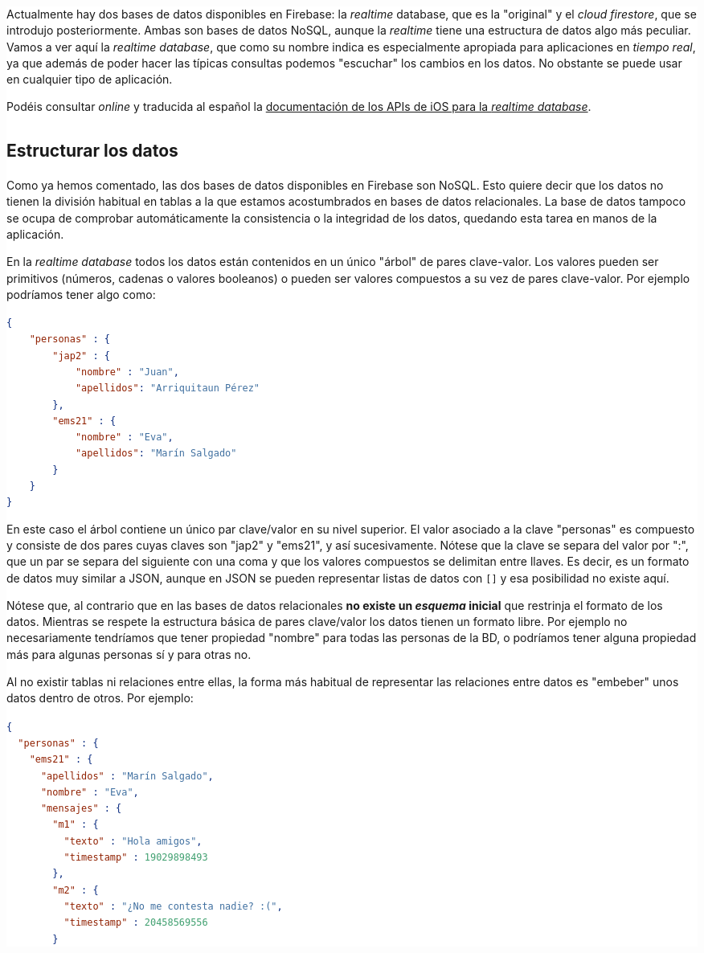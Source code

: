 
Actualmente hay dos bases de datos disponibles en Firebase: la *realtime* database, que es la "original" y el *cloud firestore*, que se introdujo posteriormente. Ambas son bases de datos NoSQL, aunque la *realtime* tiene una estructura de datos algo más peculiar. Vamos a ver aquí la *realtime database*, que como su nombre indica es especialmente apropiada para aplicaciones en *tiempo real*, ya que además de poder hacer las típicas consultas podemos "escuchar" los cambios en los datos. No obstante se puede usar en cualquier tipo de aplicación.

Podéis consultar *online* y traducida al español la [documentación de los APIs de iOS para la *realtime database*](https://firebase.google.com/docs/database/ios/start).

## Estructurar los datos

Como ya hemos comentado, las dos bases de datos disponibles en Firebase son NoSQL. Esto quiere decir que los datos no tienen la división habitual en tablas a la que estamos acostumbrados en bases de datos relacionales. La base de datos tampoco se ocupa de comprobar automáticamente la consistencia o la integridad de los datos, quedando esta tarea en manos de la aplicación.

En la *realtime database* todos los datos están contenidos en un único "árbol" de pares clave-valor. Los valores pueden ser primitivos (números, cadenas o valores booleanos) o pueden ser valores compuestos a su vez de pares clave-valor.  Por ejemplo podríamos tener algo como:

```json
{
    "personas" : {
        "jap2" : {
            "nombre" : "Juan",
            "apellidos": "Arriquitaun Pérez"
        },
        "ems21" : {
            "nombre" : "Eva",
            "apellidos": "Marín Salgado"
        }
    }
}
```

En este caso el árbol contiene un único par clave/valor en su nivel superior. El valor asociado a la clave "personas" es compuesto y consiste de dos pares cuyas claves son "jap2" y "ems21", y así sucesivamente. Nótese que la clave se separa del valor por ":", que un par se separa del siguiente con una coma y que los valores compuestos se delimitan entre llaves. Es decir, es un formato de datos muy similar a JSON, aunque en JSON se pueden representar listas de datos con `[]` y esa posibilidad no existe aquí. 

Nótese que, al contrario que en las bases de datos relacionales **no existe un *esquema* inicial** que restrinja el formato de los datos. Mientras se respete la estructura básica de pares clave/valor los datos tienen un formato libre. Por ejemplo no necesariamente tendríamos que tener propiedad "nombre" para todas las personas de la BD, o podríamos tener alguna propiedad más para algunas personas sí y para otras no.

Al no existir tablas ni relaciones entre ellas, la forma más habitual de representar las relaciones entre datos es "embeber" unos datos dentro de otros. Por ejemplo:

```json
{
  "personas" : {
    "ems21" : {
      "apellidos" : "Marín Salgado",
      "nombre" : "Eva",
      "mensajes" : {
        "m1" : {
          "texto" : "Hola amigos",
          "timestamp" : 19029898493
        },
        "m2" : {
          "texto" : "¿No me contesta nadie? :(",
          "timestamp" : 20458569556
        }
```